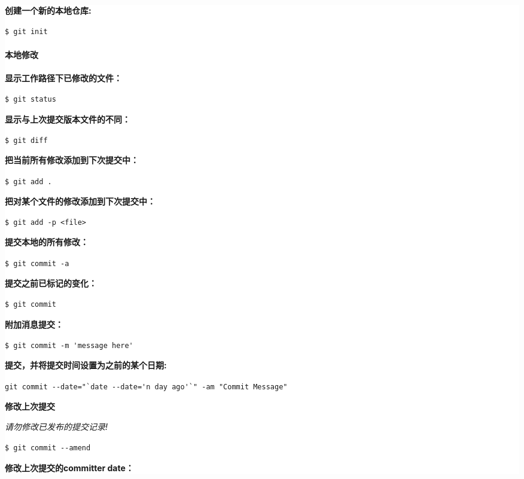 **创建一个新的本地仓库:**

```text
$ git init
```

#### 本地修改

**显示工作路径下已修改的文件：**

```text
$ git status
```

**显示与上次提交版本文件的不同：**

```text
$ git diff
```

**把当前所有修改添加到下次提交中：**

```text
$ git add .
```

**把对某个文件的修改添加到下次提交中：**

```text
$ git add -p <file>
```

**提交本地的所有修改：**

```text
$ git commit -a
```

**提交之前已标记的变化：**

```text
$ git commit
```

**附加消息提交：**

```text
$ git commit -m 'message here'
```

**提交，并将提交时间设置为之前的某个日期:**

```text
git commit --date="`date --date='n day ago'`" -am "Commit Message"
```

**修改上次提交**

_请勿修改已发布的提交记录!_

```text
$ git commit --amend
```

**修改上次提交的committer date：**
